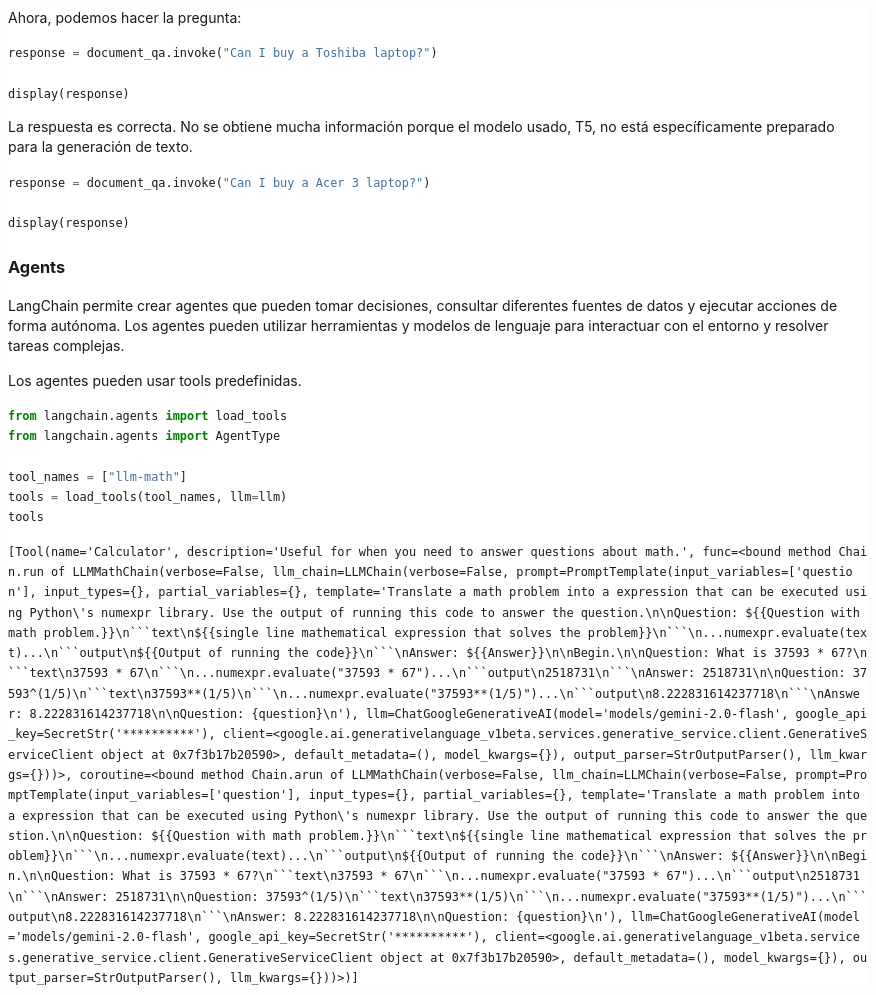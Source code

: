 
Ahora, podemos hacer la pregunta:


```python
response = document_qa.invoke("Can I buy a Toshiba laptop?")

display(response)
```

La respuesta es correcta. No se obtiene mucha información porque el modelo usado, T5, no está específicamente preparado para la generación de texto.


```python
response = document_qa.invoke("Can I buy a Acer 3 laptop?")

display(response)
```

### Agents

LangChain permite crear agentes que pueden tomar decisiones, consultar diferentes fuentes de datos y ejecutar acciones de forma autónoma. Los agentes pueden utilizar herramientas y modelos de lenguaje para interactuar con el entorno y resolver tareas complejas.

Los agentes pueden usar tools predefinidas.


```python
from langchain.agents import load_tools
from langchain.agents import AgentType

tool_names = ["llm-math"]
tools = load_tools(tool_names, llm=llm)
tools
```




    [Tool(name='Calculator', description='Useful for when you need to answer questions about math.', func=<bound method Chain.run of LLMMathChain(verbose=False, llm_chain=LLMChain(verbose=False, prompt=PromptTemplate(input_variables=['question'], input_types={}, partial_variables={}, template='Translate a math problem into a expression that can be executed using Python\'s numexpr library. Use the output of running this code to answer the question.\n\nQuestion: ${{Question with math problem.}}\n```text\n${{single line mathematical expression that solves the problem}}\n```\n...numexpr.evaluate(text)...\n```output\n${{Output of running the code}}\n```\nAnswer: ${{Answer}}\n\nBegin.\n\nQuestion: What is 37593 * 67?\n```text\n37593 * 67\n```\n...numexpr.evaluate("37593 * 67")...\n```output\n2518731\n```\nAnswer: 2518731\n\nQuestion: 37593^(1/5)\n```text\n37593**(1/5)\n```\n...numexpr.evaluate("37593**(1/5)")...\n```output\n8.222831614237718\n```\nAnswer: 8.222831614237718\n\nQuestion: {question}\n'), llm=ChatGoogleGenerativeAI(model='models/gemini-2.0-flash', google_api_key=SecretStr('**********'), client=<google.ai.generativelanguage_v1beta.services.generative_service.client.GenerativeServiceClient object at 0x7f3b17b20590>, default_metadata=(), model_kwargs={}), output_parser=StrOutputParser(), llm_kwargs={}))>, coroutine=<bound method Chain.arun of LLMMathChain(verbose=False, llm_chain=LLMChain(verbose=False, prompt=PromptTemplate(input_variables=['question'], input_types={}, partial_variables={}, template='Translate a math problem into a expression that can be executed using Python\'s numexpr library. Use the output of running this code to answer the question.\n\nQuestion: ${{Question with math problem.}}\n```text\n${{single line mathematical expression that solves the problem}}\n```\n...numexpr.evaluate(text)...\n```output\n${{Output of running the code}}\n```\nAnswer: ${{Answer}}\n\nBegin.\n\nQuestion: What is 37593 * 67?\n```text\n37593 * 67\n```\n...numexpr.evaluate("37593 * 67")...\n```output\n2518731\n```\nAnswer: 2518731\n\nQuestion: 37593^(1/5)\n```text\n37593**(1/5)\n```\n...numexpr.evaluate("37593**(1/5)")...\n```output\n8.222831614237718\n```\nAnswer: 8.222831614237718\n\nQuestion: {question}\n'), llm=ChatGoogleGenerativeAI(model='models/gemini-2.0-flash', google_api_key=SecretStr('**********'), client=<google.ai.generativelanguage_v1beta.services.generative_service.client.GenerativeServiceClient object at 0x7f3b17b20590>, default_metadata=(), model_kwargs={}), output_parser=StrOutputParser(), llm_kwargs={}))>)]
